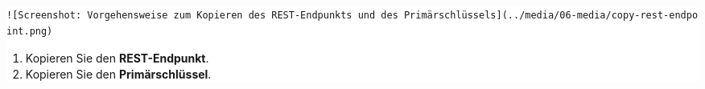     ![Screenshot: Vorgehensweise zum Kopieren des REST-Endpunkts und des Primärschlüssels](../media/06-media/copy-rest-endpoint.png)
1. Kopieren Sie den **REST-Endpunkt**.
1. Kopieren Sie den **Primärschlüssel**.
